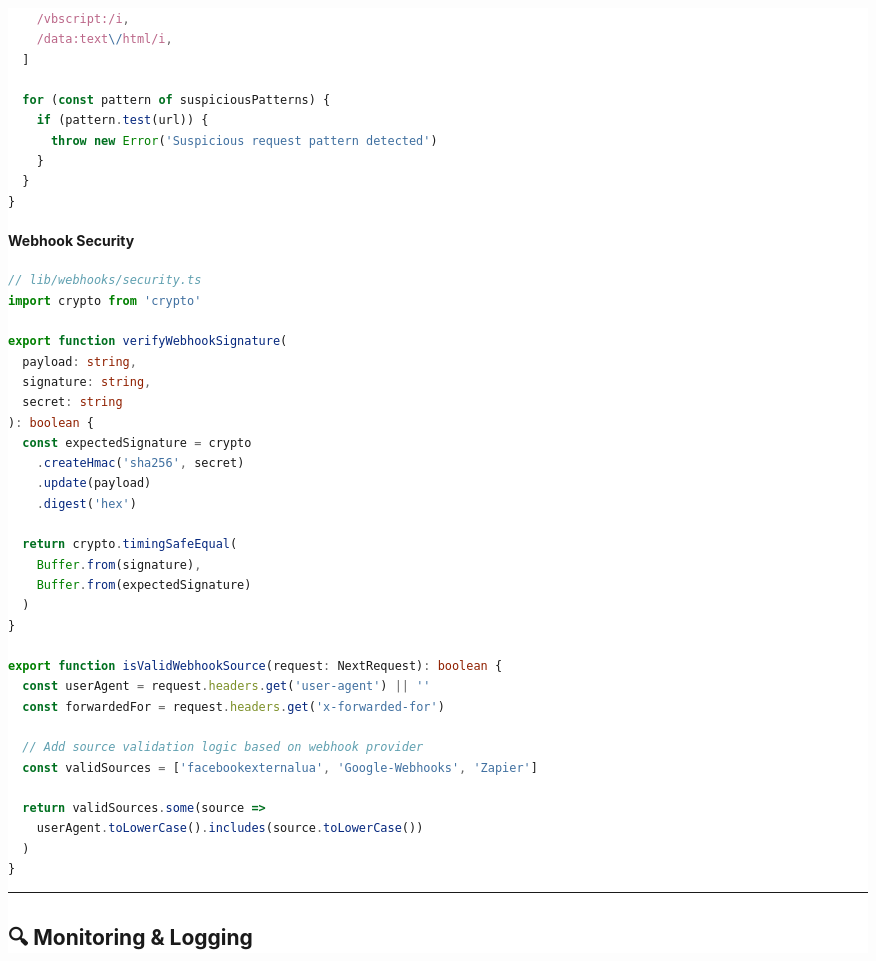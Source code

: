 ```typescript
    /vbscript:/i,
    /data:text\/html/i,
  ]

  for (const pattern of suspiciousPatterns) {
    if (pattern.test(url)) {
      throw new Error('Suspicious request pattern detected')
    }
  }
}
```

#### Webhook Security

```typescript
// lib/webhooks/security.ts
import crypto from 'crypto'

export function verifyWebhookSignature(
  payload: string,
  signature: string,
  secret: string
): boolean {
  const expectedSignature = crypto
    .createHmac('sha256', secret)
    .update(payload)
    .digest('hex')

  return crypto.timingSafeEqual(
    Buffer.from(signature),
    Buffer.from(expectedSignature)
  )
}

export function isValidWebhookSource(request: NextRequest): boolean {
  const userAgent = request.headers.get('user-agent') || ''
  const forwardedFor = request.headers.get('x-forwarded-for')

  // Add source validation logic based on webhook provider
  const validSources = ['facebookexternalua', 'Google-Webhooks', 'Zapier']

  return validSources.some(source =>
    userAgent.toLowerCase().includes(source.toLowerCase())
  )
}
```

---

## 🔍 Monitoring & Logging
